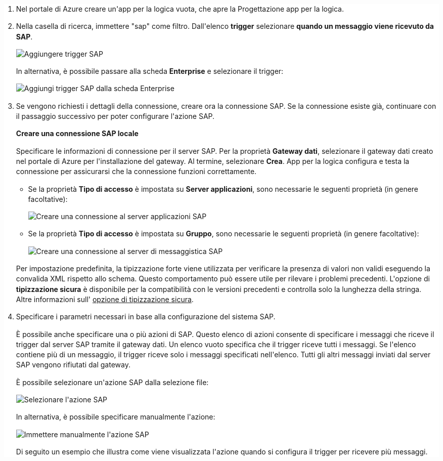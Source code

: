 1. Nel portale di Azure creare un'app per la logica vuota, che apre la Progettazione app per la logica.

1. Nella casella di ricerca, immettere "sap" come filtro. Dall'elenco **trigger** selezionare **quando un messaggio viene ricevuto da SAP**.

   ![Aggiungere trigger SAP](./media/logic-apps-using-sap-connector/add-sap-trigger.png)

   In alternativa, è possibile passare alla scheda **Enterprise** e selezionare il trigger:

   ![Aggiungi trigger SAP dalla scheda Enterprise](./media/logic-apps-using-sap-connector/add-sap-trigger-ent-tab.png)

1. Se vengono richiesti i dettagli della connessione, creare ora la connessione SAP. Se la connessione esiste già, continuare con il passaggio successivo per poter configurare l'azione SAP.

   **Creare una connessione SAP locale**

   Specificare le informazioni di connessione per il server SAP. Per la proprietà **Gateway dati**, selezionare il gateway dati creato nel portale di Azure per l'installazione del gateway. Al termine, selezionare **Crea**. App per la logica configura e testa la connessione per assicurarsi che la connessione funzioni correttamente.

   * Se la proprietà **Tipo di accesso** è impostata su **Server applicazioni**, sono necessarie le seguenti proprietà (in genere facoltative):

     ![Creare una connessione al server applicazioni SAP](media/logic-apps-using-sap-connector/create-SAP-application-server-connection.png)

   * Se la proprietà **Tipo di accesso** è impostata su **Gruppo**, sono necessarie le seguenti proprietà (in genere facoltative):

     ![Creare una connessione al server di messaggistica SAP](media/logic-apps-using-sap-connector/create-SAP-message-server-connection.png)  

   Per impostazione predefinita, la tipizzazione forte viene utilizzata per verificare la presenza di valori non validi eseguendo la convalida XML rispetto allo schema. Questo comportamento può essere utile per rilevare i problemi precedenti. L'opzione di **tipizzazione sicura** è disponibile per la compatibilità con le versioni precedenti e controlla solo la lunghezza della stringa. Altre informazioni sull' [opzione di tipizzazione sicura](#safe-typing).

1. Specificare i parametri necessari in base alla configurazione del sistema SAP.

   È possibile anche specificare una o più azioni di SAP. Questo elenco di azioni consente di specificare i messaggi che riceve il trigger dal server SAP tramite il gateway dati. Un elenco vuoto specifica che il trigger riceve tutti i messaggi. Se l'elenco contiene più di un messaggio, il trigger riceve solo i messaggi specificati nell'elenco. Tutti gli altri messaggi inviati dal server SAP vengono rifiutati dal gateway.

   È possibile selezionare un'azione SAP dalla selezione file:

   ![Selezionare l'azione SAP](media/logic-apps-using-sap-connector/select-SAP-action-trigger.png)  

   In alternativa, è possibile specificare manualmente l'azione:

   ![Immettere manualmente l'azione SAP](media/logic-apps-using-sap-connector/manual-enter-SAP-action-trigger.png)

   Di seguito un esempio che illustra come viene visualizzata l'azione quando si configura il trigger per ricevere più messaggi.

